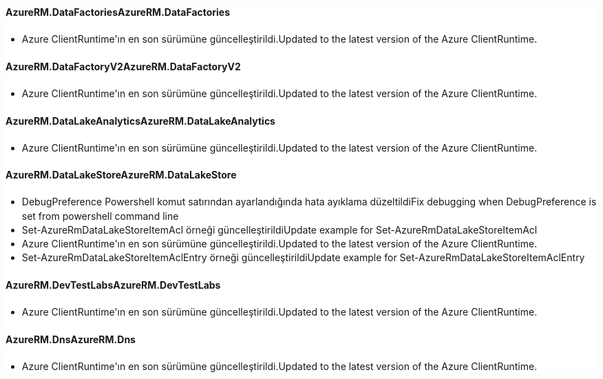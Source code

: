 #### <a name="azurermdatafactories"></a><span data-ttu-id="da889-175">AzureRM.DataFactories</span><span class="sxs-lookup"><span data-stu-id="da889-175">AzureRM.DataFactories</span></span>
* <span data-ttu-id="da889-176">Azure ClientRuntime'ın en son sürümüne güncelleştirildi.</span><span class="sxs-lookup"><span data-stu-id="da889-176">Updated to the latest version of the Azure ClientRuntime.</span></span>

#### <a name="azurermdatafactoryv2"></a><span data-ttu-id="da889-177">AzureRM.DataFactoryV2</span><span class="sxs-lookup"><span data-stu-id="da889-177">AzureRM.DataFactoryV2</span></span>
* <span data-ttu-id="da889-178">Azure ClientRuntime'ın en son sürümüne güncelleştirildi.</span><span class="sxs-lookup"><span data-stu-id="da889-178">Updated to the latest version of the Azure ClientRuntime.</span></span>

#### <a name="azurermdatalakeanalytics"></a><span data-ttu-id="da889-179">AzureRM.DataLakeAnalytics</span><span class="sxs-lookup"><span data-stu-id="da889-179">AzureRM.DataLakeAnalytics</span></span>
* <span data-ttu-id="da889-180">Azure ClientRuntime'ın en son sürümüne güncelleştirildi.</span><span class="sxs-lookup"><span data-stu-id="da889-180">Updated to the latest version of the Azure ClientRuntime.</span></span>

#### <a name="azurermdatalakestore"></a><span data-ttu-id="da889-181">AzureRM.DataLakeStore</span><span class="sxs-lookup"><span data-stu-id="da889-181">AzureRM.DataLakeStore</span></span>
* <span data-ttu-id="da889-182">DebugPreference Powershell komut satırından ayarlandığında hata ayıklama düzeltildi</span><span class="sxs-lookup"><span data-stu-id="da889-182">Fix debugging when DebugPreference is set from powershell command line</span></span>
* <span data-ttu-id="da889-183">Set-AzureRmDataLakeStoreItemAcl örneği güncelleştirildi</span><span class="sxs-lookup"><span data-stu-id="da889-183">Update example for Set-AzureRmDataLakeStoreItemAcl</span></span>
* <span data-ttu-id="da889-184">Azure ClientRuntime'ın en son sürümüne güncelleştirildi.</span><span class="sxs-lookup"><span data-stu-id="da889-184">Updated to the latest version of the Azure ClientRuntime.</span></span>
* <span data-ttu-id="da889-185">Set-AzureRmDataLakeStoreItemAclEntry örneği güncelleştirildi</span><span class="sxs-lookup"><span data-stu-id="da889-185">Update example for Set-AzureRmDataLakeStoreItemAclEntry</span></span>

#### <a name="azurermdevtestlabs"></a><span data-ttu-id="da889-186">AzureRM.DevTestLabs</span><span class="sxs-lookup"><span data-stu-id="da889-186">AzureRM.DevTestLabs</span></span>
* <span data-ttu-id="da889-187">Azure ClientRuntime'ın en son sürümüne güncelleştirildi.</span><span class="sxs-lookup"><span data-stu-id="da889-187">Updated to the latest version of the Azure ClientRuntime.</span></span>

#### <a name="azurermdns"></a><span data-ttu-id="da889-188">AzureRM.Dns</span><span class="sxs-lookup"><span data-stu-id="da889-188">AzureRM.Dns</span></span>
* <span data-ttu-id="da889-189">Azure ClientRuntime'ın en son sürümüne güncelleştirildi.</span><span class="sxs-lookup"><span data-stu-id="da889-189">Updated to the latest version of the Azure ClientRuntime.</span></span>
